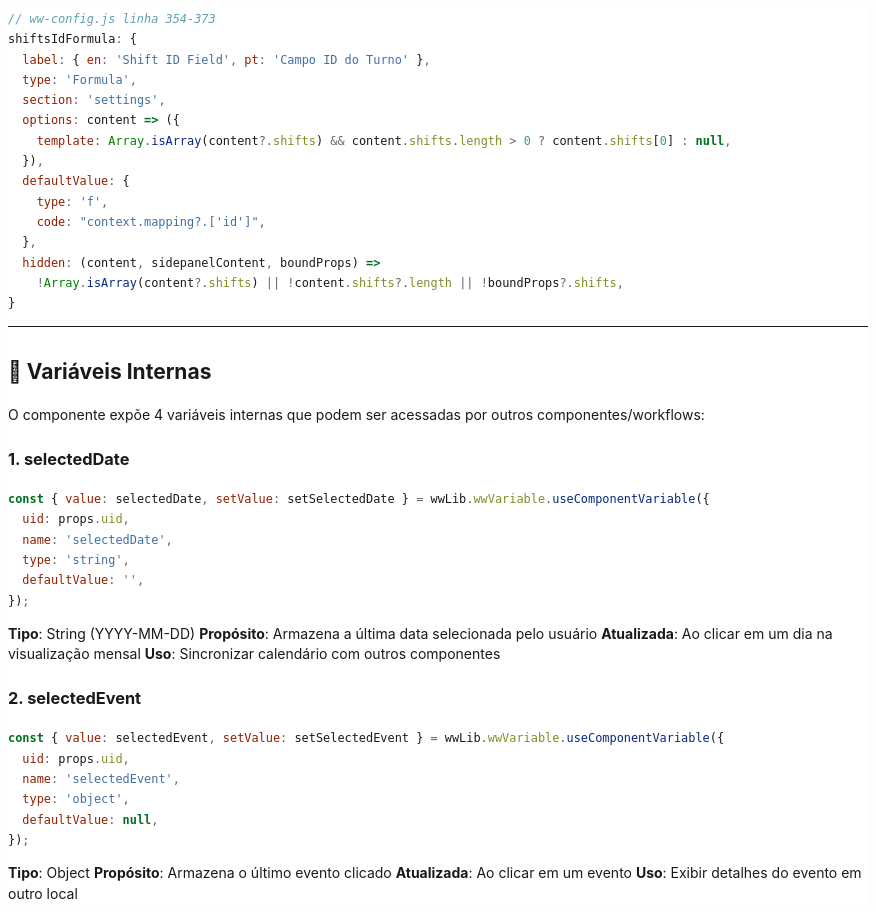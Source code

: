 ```javascript
// ww-config.js linha 354-373
shiftsIdFormula: {
  label: { en: 'Shift ID Field', pt: 'Campo ID do Turno' },
  type: 'Formula',
  section: 'settings',
  options: content => ({
    template: Array.isArray(content?.shifts) && content.shifts.length > 0 ? content.shifts[0] : null,
  }),
  defaultValue: {
    type: 'f',
    code: "context.mapping?.['id']",
  },
  hidden: (content, sidepanelContent, boundProps) =>
    !Array.isArray(content?.shifts) || !content.shifts?.length || !boundProps?.shifts,
}
```

---

## 🔧 Variáveis Internas

O componente expõe 4 variáveis internas que podem ser acessadas por outros componentes/workflows:

### 1. selectedDate
```javascript
const { value: selectedDate, setValue: setSelectedDate } = wwLib.wwVariable.useComponentVariable({
  uid: props.uid,
  name: 'selectedDate',
  type: 'string',
  defaultValue: '',
});
```

**Tipo**: String (YYYY-MM-DD)
**Propósito**: Armazena a última data selecionada pelo usuário
**Atualizada**: Ao clicar em um dia na visualização mensal
**Uso**: Sincronizar calendário com outros componentes

### 2. selectedEvent
```javascript
const { value: selectedEvent, setValue: setSelectedEvent } = wwLib.wwVariable.useComponentVariable({
  uid: props.uid,
  name: 'selectedEvent',
  type: 'object',
  defaultValue: null,
});
```

**Tipo**: Object
**Propósito**: Armazena o último evento clicado
**Atualizada**: Ao clicar em um evento
**Uso**: Exibir detalhes do evento em outro local
